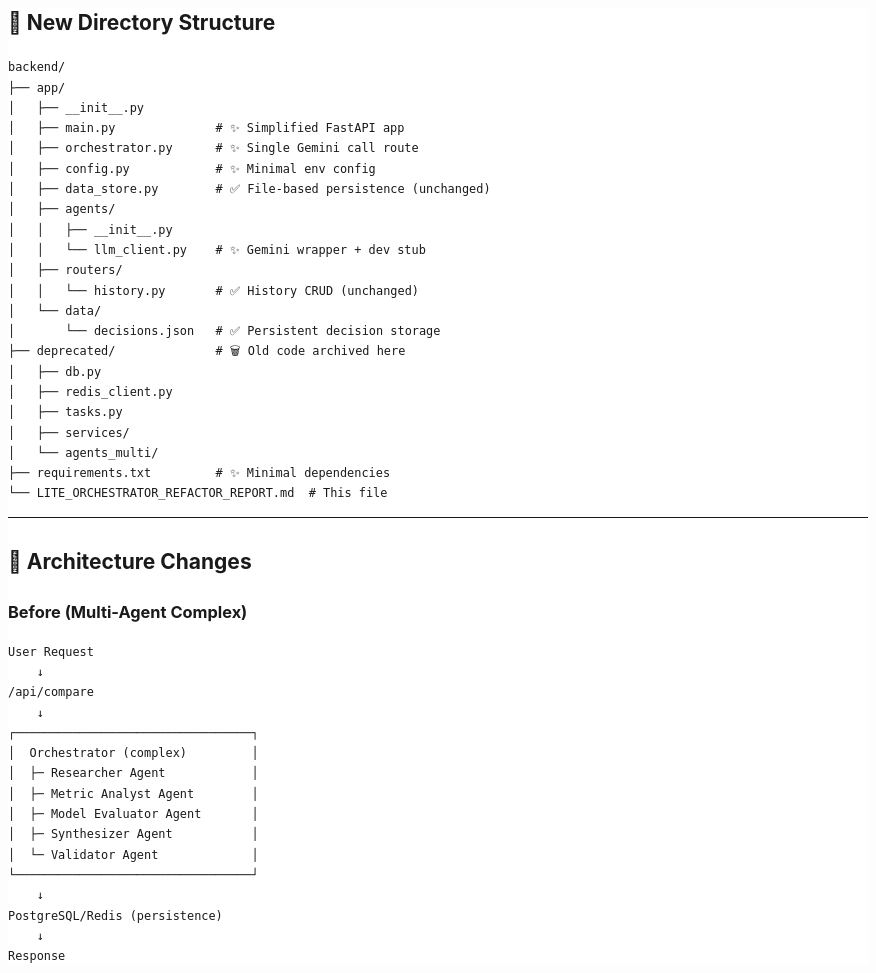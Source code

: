 
## 📁 New Directory Structure

```
backend/
├── app/
│   ├── __init__.py
│   ├── main.py              # ✨ Simplified FastAPI app
│   ├── orchestrator.py      # ✨ Single Gemini call route
│   ├── config.py            # ✨ Minimal env config
│   ├── data_store.py        # ✅ File-based persistence (unchanged)
│   ├── agents/
│   │   ├── __init__.py
│   │   └── llm_client.py    # ✨ Gemini wrapper + dev stub
│   ├── routers/
│   │   └── history.py       # ✅ History CRUD (unchanged)
│   └── data/
│       └── decisions.json   # ✅ Persistent decision storage
├── deprecated/              # 🗑️ Old code archived here
│   ├── db.py
│   ├── redis_client.py
│   ├── tasks.py
│   ├── services/
│   └── agents_multi/
├── requirements.txt         # ✨ Minimal dependencies
└── LITE_ORCHESTRATOR_REFACTOR_REPORT.md  # This file
```

---

## 🔧 Architecture Changes

### Before (Multi-Agent Complex)

```
User Request
    ↓
/api/compare
    ↓
┌─────────────────────────────────┐
│  Orchestrator (complex)         │
│  ├─ Researcher Agent            │
│  ├─ Metric Analyst Agent        │
│  ├─ Model Evaluator Agent       │
│  ├─ Synthesizer Agent           │
│  └─ Validator Agent             │
└─────────────────────────────────┘
    ↓
PostgreSQL/Redis (persistence)
    ↓
Response
```

